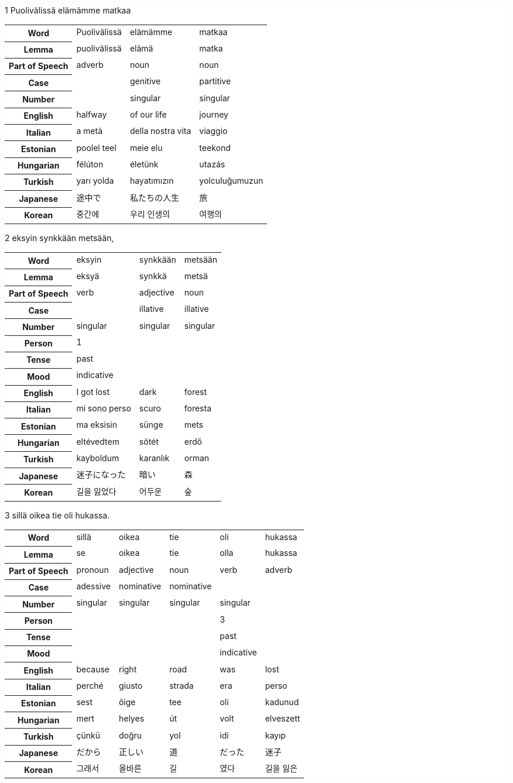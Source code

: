 1 Puolivälissä elämämme matkaa

<table>
<tr><th>Word</th><td>Puolivälissä</td><td>elämämme</td><td>matkaa</td></tr>
<tr><th>Lemma</th><td>puolivälissä</td><td>elämä</td><td>matka</td></tr>
<tr><th>Part of Speech</th><td>adverb</td><td>noun</td><td>noun</td></tr>
<tr><th>Case</th><td></td><td>genitive</td><td>partitive</td></tr>
<tr><th>Number</th><td></td><td>singular</td><td>singular</td></tr>
<tr><th>English</th><td>halfway</td><td>of our life</td><td>journey</td></tr>
<tr><th>Italian</th><td>a metà</td><td>della nostra vita</td><td>viaggio</td></tr>
<tr><th>Estonian</th><td>poolel teel</td><td>meie elu</td><td>teekond</td></tr>
<tr><th>Hungarian</th><td>félúton</td><td>életünk</td><td>utazás</td></tr>
<tr><th>Turkish</th><td>yarı yolda</td><td>hayatımızın</td><td>yolculuğumuzun</td></tr>
<tr><th>Japanese</th><td>途中で</td><td>私たちの人生</td><td>旅</td></tr>
<tr><th>Korean</th><td>중간에</td><td>우리 인생의</td><td>여행의</td></tr>
</table>

2 eksyin synkkään metsään,

<table>
<tr><th>Word</th><td>eksyin</td><td>synkkään</td><td>metsään</td></tr>
<tr><th>Lemma</th><td>eksyä</td><td>synkkä</td><td>metsä</td></tr>
<tr><th>Part of Speech</th><td>verb</td><td>adjective</td><td>noun</td></tr>
<tr><th>Case</th><td></td><td>illative</td><td>illative</td></tr>
<tr><th>Number</th><td>singular</td><td>singular</td><td>singular</td></tr>
<tr><th>Person</th><td>1</td><td></td><td></td></tr>
<tr><th>Tense</th><td>past</td><td></td><td></td></tr>
<tr><th>Mood</th><td>indicative</td><td></td><td></td></tr>
<tr><th>English</th><td>I got lost</td><td>dark</td><td>forest</td></tr>
<tr><th>Italian</th><td>mi sono perso</td><td>scuro</td><td>foresta</td></tr>
<tr><th>Estonian</th><td>ma eksisin</td><td>sünge</td><td>mets</td></tr>
<tr><th>Hungarian</th><td>eltévedtem</td><td>sötét</td><td>erdő</td></tr>
<tr><th>Turkish</th><td>kayboldum</td><td>karanlık</td><td>orman</td></tr>
<tr><th>Japanese</th><td>迷子になった</td><td>暗い</td><td>森</td></tr>
<tr><th>Korean</th><td>길을 잃었다</td><td>어두운</td><td>숲</td></tr>
</table>

3 sillä oikea tie oli hukassa.

<table>
<tr><th>Word</th><td>sillä</td><td>oikea</td><td>tie</td><td>oli</td><td>hukassa</td></tr>
<tr><th>Lemma</th><td>se</td><td>oikea</td><td>tie</td><td>olla</td><td>hukassa</td></tr>
<tr><th>Part of Speech</th><td>pronoun</td><td>adjective</td><td>noun</td><td>verb</td><td>adverb</td></tr>
<tr><th>Case</th><td>adessive</td><td>nominative</td><td>nominative</td><td></td><td></td></tr>
<tr><th>Number</th><td>singular</td><td>singular</td><td>singular</td><td>singular</td><td></td></tr>
<tr><th>Person</th><td></td><td></td><td></td><td>3</td><td></td></tr>
<tr><th>Tense</th><td></td><td></td><td></td><td>past</td><td></td></tr>
<tr><th>Mood</th><td></td><td></td><td></td><td>indicative</td><td></td></tr>
<tr><th>English</th><td>because</td><td>right</td><td>road</td><td>was</td><td>lost</td></tr>
<tr><th>Italian</th><td>perché</td><td>giusto</td><td>strada</td><td>era</td><td>perso</td></tr>
<tr><th>Estonian</th><td>sest</td><td>õige</td><td>tee</td><td>oli</td><td>kadunud</td></tr>
<tr><th>Hungarian</th><td>mert</td><td>helyes</td><td>út</td><td>volt</td><td>elveszett</td></tr>
<tr><th>Turkish</th><td>çünkü</td><td>doğru</td><td>yol</td><td>idi</td><td>kayıp</td></tr>
<tr><th>Japanese</th><td>だから</td><td>正しい</td><td>道</td><td>だった</td><td>迷子</td></tr>
<tr><th>Korean</th><td>그래서</td><td>올바른</td><td>길</td><td>였다</td><td>길을 잃은</td></tr>
</table>
